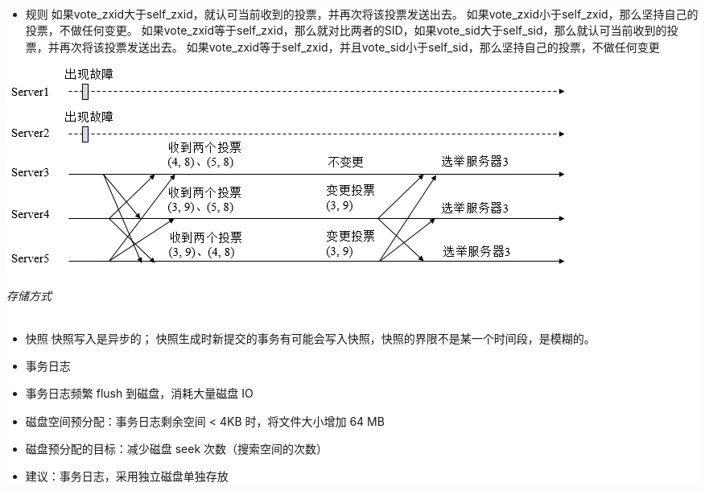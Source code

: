 * 规则
如果vote_zxid大于self_zxid，就认可当前收到的投票，并再次将该投票发送出去。
如果vote_zxid小于self_zxid，那么坚持自己的投票，不做任何变更。
如果vote_zxid等于self_zxid，那么就对比两者的SID，如果vote_sid大于self_sid，那么就认可当前收到的投票，并再次将该投票发送出去。
如果vote_zxid等于self_zxid，并且vote_sid小于self_sid，那么坚持自己的投票，不做任何变更

![](media/15551495923704/15555853067869.jpg)


###### 存储方式

* 快照
快照写入是异步的；
快照生成时新提交的事务有可能会写入快照，快照的界限不是某一个时间段，是模糊的。

* 事务日志
 * 事务日志频繁 flush 到磁盘，消耗大量磁盘 IO
 * 磁盘空间预分配：事务日志剩余空间 < 4KB 时，将文件大小增加 64 MB
 * 磁盘预分配的目标：减少磁盘 seek 次数（搜索空间的次数）
 * 建议：事务日志，采用独立磁盘单独存放
